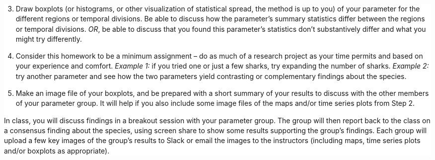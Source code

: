 3)  Draw boxplots (or histograms, or other visualization of statistical
    spread, the method is up to you) of your parameter for the different
    regions or temporal divisions. Be able to discuss how the
    parameter’s summary statistics differ between the regions or
    temporal divisions. *OR*, be able to discuss that you found this
    parameter’s statistics don’t substantively differ and what you might
    try differently.

4)  Consider this homework to be a minimum assignment – do as much of a
    research project as your time permits and based on your experience
    and comfort. *Example 1:* if you tried one or just a few sharks, try
    expanding the number of sharks. *Example 2:* try another parameter
    and see how the two parameters yield contrasting or complementary
    findings about the species.

5)  Make an image file of your boxplots, and be prepared with a short
    summary of your results to discuss with the other members of your
    parameter group. It will help if you also include some image files
    of the maps and/or time series plots from Step 2.

In class, you will discuss findings in a breakout session with your
parameter group. The group will then report back to the class on a
consensus finding about the species, using screen share to show some
results supporting the group’s findings. Each group will upload a few
key images of the group’s results to Slack or email the images to the
instructors (including maps, time series plots and/or boxplots as
appropriate).
